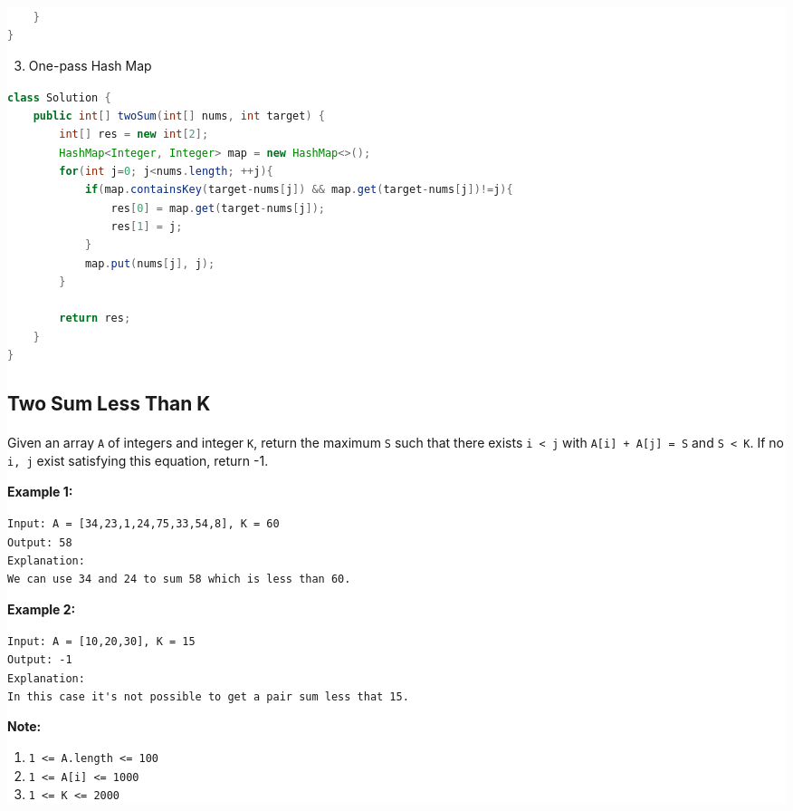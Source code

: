 ```java
    }
}
```



3. One-pass Hash Map

```java
class Solution {
    public int[] twoSum(int[] nums, int target) {
        int[] res = new int[2];
        HashMap<Integer, Integer> map = new HashMap<>();
        for(int j=0; j<nums.length; ++j){
            if(map.containsKey(target-nums[j]) && map.get(target-nums[j])!=j){
                res[0] = map.get(target-nums[j]);
                res[1] = j;
            }
            map.put(nums[j], j);
        }

        return res;
    }
}
```



## Two Sum Less Than K

Given an array `A` of integers and integer `K`, return the maximum `S` such that there exists `i < j` with `A[i] + A[j] = S` and `S < K`. If no `i, j` exist satisfying this equation, return -1.

 

**Example 1:**

```
Input: A = [34,23,1,24,75,33,54,8], K = 60
Output: 58
Explanation: 
We can use 34 and 24 to sum 58 which is less than 60.
```

**Example 2:**

```
Input: A = [10,20,30], K = 15
Output: -1
Explanation: 
In this case it's not possible to get a pair sum less that 15.
```

**Note:**

1. `1 <= A.length <= 100`
2. `1 <= A[i] <= 1000`
3. `1 <= K <= 2000`
